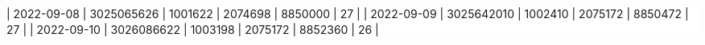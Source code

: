 | 2022-09-08 | 3025065626 | 1001622 | 2074698 | 8850000 | 27 |
| 2022-09-09 | 3025642010 | 1002410 | 2075172 | 8850472 | 27 |
| 2022-09-10 | 3026086622 | 1003198 | 2075172 | 8852360 | 26 |
